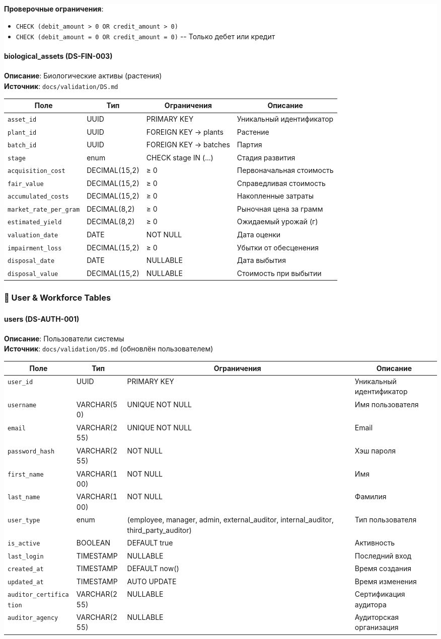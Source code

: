 **Проверочные ограничения**:

- `CHECK (debit_amount > 0 OR credit_amount > 0)`
- `CHECK (debit_amount = 0 OR credit_amount = 0)` -- Только дебет или кредит

#### biological_assets (DS-FIN-003)

**Описание**: Биологические активы (растения)  
**Источник**: `docs/validation/DS.md`

| Поле                   | Тип           | Ограничения           | Описание                 |
| ---------------------- | ------------- | --------------------- | ------------------------ |
| `asset_id`             | UUID          | PRIMARY KEY           | Уникальный идентификатор |
| `plant_id`             | UUID          | FOREIGN KEY → plants  | Растение                 |
| `batch_id`             | UUID          | FOREIGN KEY → batches | Партия                   |
| `stage`                | enum          | CHECK stage IN (...)  | Стадия развития          |
| `acquisition_cost`     | DECIMAL(15,2) | ≥ 0                   | Первоначальная стоимость |
| `fair_value`           | DECIMAL(15,2) | ≥ 0                   | Справедливая стоимость   |
| `accumulated_costs`    | DECIMAL(15,2) | ≥ 0                   | Накопленные затраты      |
| `market_rate_per_gram` | DECIMAL(8,2)  | ≥ 0                   | Рыночная цена за грамм   |
| `estimated_yield`      | DECIMAL(8,2)  | ≥ 0                   | Ожидаемый урожай (г)     |
| `valuation_date`       | DATE          | NOT NULL              | Дата оценки              |
| `impairment_loss`      | DECIMAL(15,2) | ≥ 0                   | Убытки от обесценения    |
| `disposal_date`        | DATE          | NULLABLE              | Дата выбытия             |
| `disposal_value`       | DECIMAL(15,2) | NULLABLE              | Стоимость при выбытии    |

### 👥 User & Workforce Tables

#### users (DS-AUTH-001)

**Описание**: Пользователи системы  
**Источник**: `docs/validation/DS.md` (обновлён пользователем)

| Поле                       | Тип          | Ограничения                                                                         | Описание                     |
| -------------------------- | ------------ | ----------------------------------------------------------------------------------- | ---------------------------- |
| `user_id`                  | UUID         | PRIMARY KEY                                                                         | Уникальный идентификатор     |
| `username`                 | VARCHAR(50)  | UNIQUE NOT NULL                                                                     | Имя пользователя             |
| `email`                    | VARCHAR(255) | UNIQUE NOT NULL                                                                     | Email                        |
| `password_hash`            | VARCHAR(255) | NOT NULL                                                                            | Хэш пароля                   |
| `first_name`               | VARCHAR(100) | NOT NULL                                                                            | Имя                          |
| `last_name`                | VARCHAR(100) | NOT NULL                                                                            | Фамилия                      |
| `user_type`                | enum         | (employee, manager, admin, external_auditor, internal_auditor, third_party_auditor) | Тип пользователя             |
| `is_active`                | BOOLEAN      | DEFAULT true                                                                        | Активность                   |
| `last_login`               | TIMESTAMP    | NULLABLE                                                                            | Последний вход               |
| `created_at`               | TIMESTAMP    | DEFAULT now()                                                                       | Время создания               |
| `updated_at`               | TIMESTAMP    | AUTO UPDATE                                                                         | Время изменения              |
| `auditor_certification`    | VARCHAR(255) | NULLABLE                                                                            | Сертификация аудитора        |
| `auditor_agency`           | VARCHAR(255) | NULLABLE                                                                            | Аудиторская организация      |